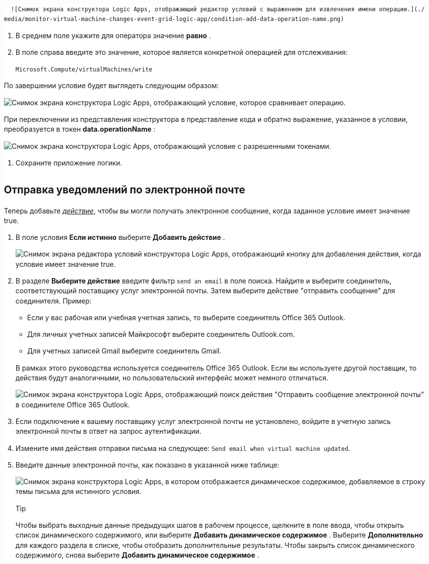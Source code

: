       ![Снимок экрана конструктора Logic Apps, отображающий редактор условий с выражением для извлечения имени операции.](./media/monitor-virtual-machine-changes-event-grid-logic-app/condition-add-data-operation-name.png)

   1. В среднем поле укажите для оператора значение **равно** .

   1. В поле справа введите это значение, которое является конкретной операцией для отслеживания:

      `Microsoft.Compute/virtualMachines/write`

   По завершении условие будет выглядеть следующим образом:

   ![Снимок экрана конструктора Logic Apps, отображающий условие, которое сравнивает операцию.](./media/monitor-virtual-machine-changes-event-grid-logic-app/complete-condition.png)

   При переключении из представления конструктора в представление кода и обратно выражение, указанное в условии, преобразуется в токен **data.operationName** :

   ![Снимок экрана конструктора Logic Apps, отображающий условие с разрешенными токенами.](./media/monitor-virtual-machine-changes-event-grid-logic-app/resolved-condition.png)

1. Сохраните приложение логики.

## <a name="send-email-notifications"></a>Отправка уведомлений по электронной почте

Теперь добавьте [*действие*](../logic-apps/logic-apps-overview.md#logic-app-concepts), чтобы вы могли получать электронное сообщение, когда заданное условие имеет значение true.

1. В поле условия **Если истинно** выберите **Добавить действие** .

   ![Снимок экрана редактора условий конструктора Logic Apps, отображающий кнопку для добавления действия, когда условие имеет значение true.](./media/monitor-virtual-machine-changes-event-grid-logic-app/condition-true-add-action.png)

1. В разделе **Выберите действие** введите фильтр `send an email` в поле поиска. Найдите и выберите соединитель, соответствующий поставщику услуг электронной почты. Затем выберите действие "отправить сообщение" для соединителя. Пример:

   * Если у вас рабочая или учебная учетная запись, то выберите соединитель Office 365 Outlook.

   * Для личных учетных записей Майкрософт выберите соединитель Outlook.com.

   * Для учетных записей Gmail выберите соединитель Gmail.

   В рамках этого руководства используется соединитель Office 365 Outlook. Если вы используете другой поставщик, то действия будут аналогичными, но пользовательский интерфейс может немного отличаться.

   ![Снимок экрана конструктора Logic Apps, отображающий поиск действия "Отправить сообщение электронной почты" в соединителе Office 365 Outlook.](./media/monitor-virtual-machine-changes-event-grid-logic-app/logic-app-send-email.png)

1. Если подключение к вашему поставщику услуг электронной почты не установлено, войдите в учетную запись электронной почты в ответ на запрос аутентификации.

1. Измените имя действия отправки письма на следующее: `Send email when virtual machine updated`.

1. Введите данные электронной почты, как показано в указанной ниже таблице:

   ![Снимок экрана конструктора Logic Apps, в котором отображается динамическое содержимое, добавляемое в строку темы письма для истинного условия.](./media/monitor-virtual-machine-changes-event-grid-logic-app/logic-app-empty-email-action.png)

   > [!TIP]
   > Чтобы выбрать выходные данные предыдущих шагов в рабочем процессе, щелкните в поле ввода, чтобы открыть список динамического содержимого, или выберите **Добавить динамическое содержимое** . Выберите **Дополнительно** для каждого раздела в списке, чтобы отобразить дополнительные результаты. Чтобы закрыть список динамического содержимого, снова выберите **Добавить динамическое содержимое** .
